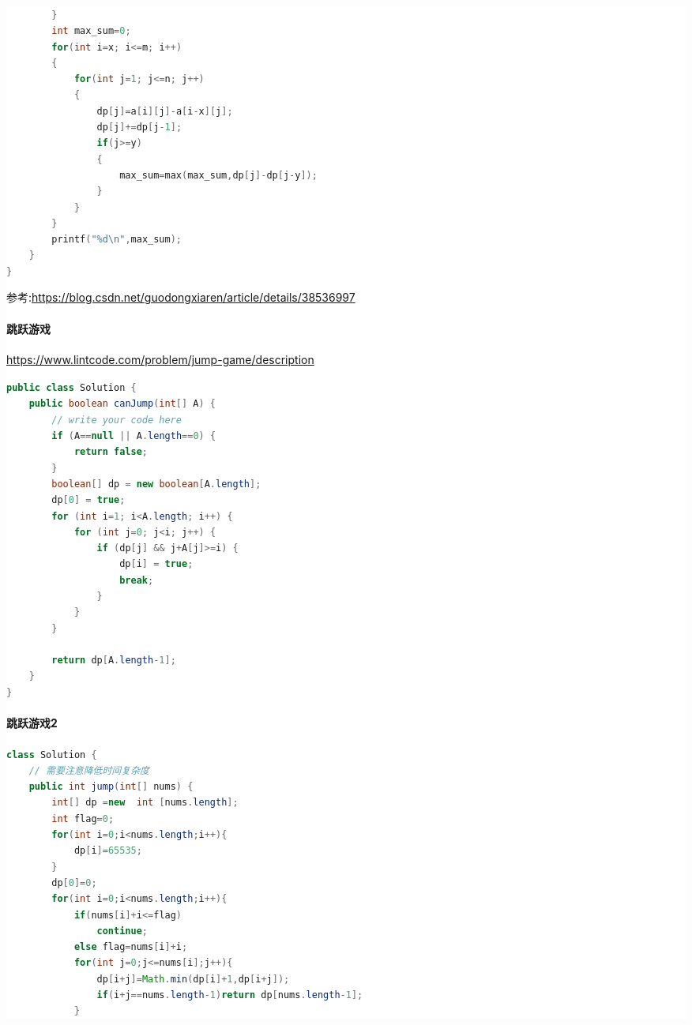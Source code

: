 ```c++
        }
        int max_sum=0;
        for(int i=x; i<=m; i++)
        {
            for(int j=1; j<=n; j++)
            {
                dp[j]=a[i][j]-a[i-x][j];
                dp[j]+=dp[j-1];
                if(j>=y)
                {
                    max_sum=max(max_sum,dp[j]-dp[j-y]);
                }
            }
        }
        printf("%d\n",max_sum);
    }
}
```
参考:https://blog.csdn.net/guodongxiaren/article/details/38536997  

#### 跳跃游戏
https://www.lintcode.com/problem/jump-game/description
```java
public class Solution {
    public boolean canJump(int[] A) {
        // write your code here
        if (A==null || A.length==0) {
            return false;
        }
        boolean[] dp = new boolean[A.length];
        dp[0] = true;
        for (int i=1; i<A.length; i++) {
            for (int j=0; j<i; j++) {
                if (dp[j] && j+A[j]>=i) {
                    dp[i] = true;
                    break;
                }
            }
        }
        
        return dp[A.length-1];
    }
}
```

#### 跳跃游戏2
```java
class Solution {
    // 需要注意降低时间复杂度
    public int jump(int[] nums) {
        int[] dp =new  int [nums.length];
        int flag=0;
        for(int i=0;i<nums.length;i++){
            dp[i]=65535;
        }
        dp[0]=0;
        for(int i=0;i<nums.length;i++){
            if(nums[i]+i<=flag)
                continue;
            else flag=nums[i]+i;
            for(int j=0;j<=nums[i];j++){
                dp[i+j]=Math.min(dp[i]+1,dp[i+j]);
                if(i+j==nums.length-1)return dp[nums.length-1];
            }
```